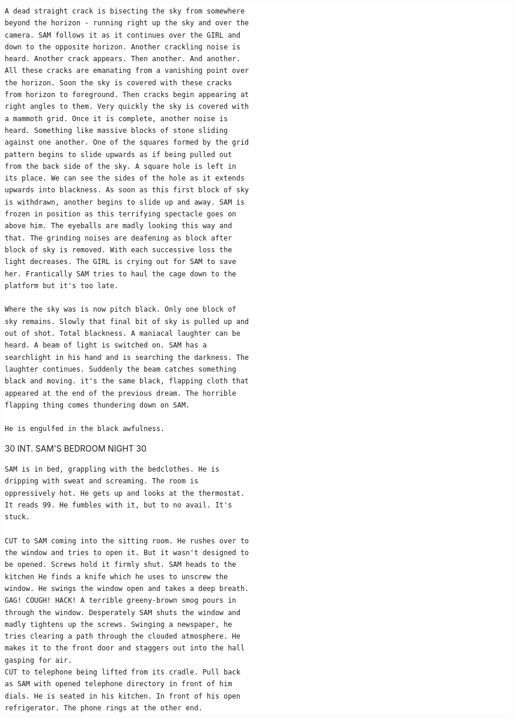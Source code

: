     A dead straight crack is bisecting the sky from somewhere
    beyond the horizon - running right up the sky and over the
    camera. SAM follows it as it continues over the GIRL and
    down to the opposite horizon. Another crackling noise is
    heard. Another crack appears. Then another. And another.
    All these cracks are emanating from a vanishing point over
    the horizon. Soon the sky is covered with these cracks
    from horizon to foreground. Then cracks begin appearing at
    right angles to them. Very quickly the sky is covered with
    a mammoth grid. Once it is complete, another noise is
    heard. Something like massive blocks of stone sliding
    against one another. One of the squares formed by the grid
    pattern begins to slide upwards as if being pulled out
    from the back side of the sky. A square hole is left in
    its place. We can see the sides of the hole as it extends
    upwards into blackness. As soon as this first block of sky
    is withdrawn, another begins to slide up and away. SAM is
    frozen in position as this terrifying spectacle goes on
    above him. The eyeballs are madly looking this way and
    that. The grinding noises are deafening as block after
    block of sky is removed. With each successive loss the
    light decreases. The GIRL is crying out for SAM to save
    her. Frantically SAM tries to haul the cage down to the
    platform but it's too late.
    
    Where the sky was is now pitch black. Only one block of
    sky remains. Slowly that final bit of sky is pulled up and
    out of shot. Total blackness. A maniacal laughter can be
    heard. A beam of light is switched on. SAM has a
    searchlight in his hand and is searching the darkness. The
    laughter continues. Suddenly the beam catches something
    black and moving. it's the same black, flapping cloth that
    appeared at the end of the previous dream. The horrible
    flapping thing comes thundering down on SAM.
    
    He is engulfed in the black awfulness.
    
30  INT. SAM'S BEDROOM                       NIGHT           30
    
    SAM is in bed, grappling with the bedclothes. He is
    dripping with sweat and screaming. The room is
    oppressively hot. He gets up and looks at the thermostat.
    It reads 99. He fumbles with it, but to no avail. It's
    stuck.
    
    CUT to SAM coming into the sitting room. He rushes over to
    the window and tries to open it. But it wasn't designed to
    be opened. Screws hold it firmly shut. SAM heads to the
    kitchen He finds a knife which he uses to unscrew the
    window. He swings the window open and takes a deep breath.
    GAG! COUGH! HACK! A terrible greeny-brown smog pours in
    through the window. Desperately SAM shuts the window and
    madly tightens up the screws. Swinging a newspaper, he
    tries clearing a path through the clouded atmosphere. He
    makes it to the front door and staggers out into the hall
    gasping for air.
    CUT to telephone being lifted from its cradle. Pull back
    as SAM with opened telephone directory in front of him
    dials. He is seated in his kitchen. In front of his open
    refrigerator. The phone rings at the other end.
    